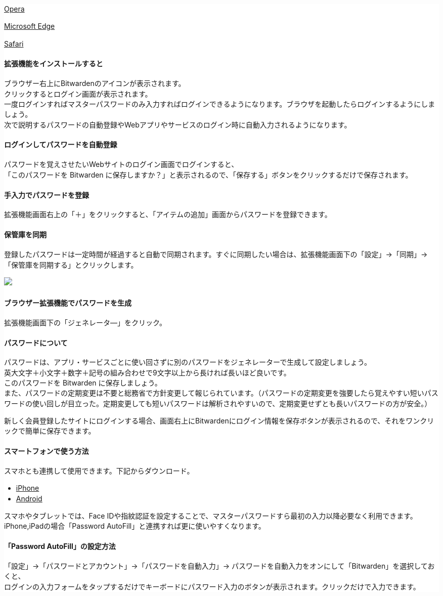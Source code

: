 [Opera](https://addons.opera.com/ja/extensions/details/bitwarden-free-password-manager/)

[Microsoft Edge](https://www.microsoft.com/ja-jp/p/bitwarden-extension-free-password-manager/9p6kxl0svnnl?rtc=1&activetab=pivot:overviewtab)

[Safari](https://www.dapps-play.net/blog/an-essay-on-walking)

#### 拡張機能をインストールすると

ブラウザー右上にBitwardenのアイコンが表示されます。\
クリックするとログイン画面が表示されます。\
一度ログインすればマスターパスワードのみ入力すればログインできるようになります。ブラウザを起動したらログインするようにしましょう。\
次で説明するパスワードの自動登録やWebアプリやサービスのログイン時に自動入力されるようになります。

#### ログインしてパスワードを自動登録

パスワードを覚えさせたいWebサイトのログイン画面でログインすると、\
「このパスワードを Bitwarden に保存しますか？」と表示されるので、「保存する」ボタンをクリックするだけで保存されます。

#### 手入力でパスワードを登録

拡張機能画面右上の「＋」をクリックすると、「アイテムの追加」画面からパスワードを登録できます。

#### 保管庫を同期

登録したパスワードは一定時間が経過すると自動で同期されます。すぐに同期したい場合は、拡張機能画面下の「設定」→「同期」→「保管庫を同期する」とクリックします。

![](/assets/picture_pc_070c6f1e80ef063ee538d51c267dfeea.png)

#### ブラウザー拡張機能でパスワードを生成

拡張機能画面下の「ジェネレータ―」をクリック。

#### パスワードについて

パスワードは、アプリ・サービスごとに使い回さずに別のパスワードをジェネレーターで生成して設定しましょう。\
英大文字＋小文字＋数字＋記号の組み合わせで9文字以上から長ければ長いほど良いです。\
このパスワードを Bitwarden に保存しましょう。\
また、パスワードの定期変更は不要と総務省で方針変更して報じられています。（パスワードの定期変更を強要したら覚えやすい短いパスワードの使い回しが目立った。定期変更しても短いパスワードは解析されやすいので、定期変更せずとも長いパスワードの方が安全。）

新しく会員登録したサイトにログインする場合、画面右上にBitwardenにログイン情報を保存ボタンが表示されるので、それをワンクリックで簡単に保存できます。

#### スマートフォンで使う方法

スマホとも連携して使用できます。下記からダウンロード。

* [iPhone](https://apps.apple.com/app/bitwarden-free-password-manager/id1137397744)
* [Android](https://play.google.com/store/apps/details?id=com.x8bit.bitwarden)

スマホやタブレットでは、Face IDや指紋認証を設定することで、マスターパスワードすら最初の入力以降必要なく利用できます。\
iPhone,iPadの場合「Password AutoFill」と連携すれば更に使いやすくなります。

#### 「Password AutoFill」の設定方法

「設定」→「パスワードとアカウント」→「パスワードを自動入力」→ パスワードを自動入力をオンにして「Bitwarden」を選択しておくと、\
ログインの入力フォームをタップするだけでキーボードにパスワード入力のボタンが表示されます。クリックだけで入力できます。
